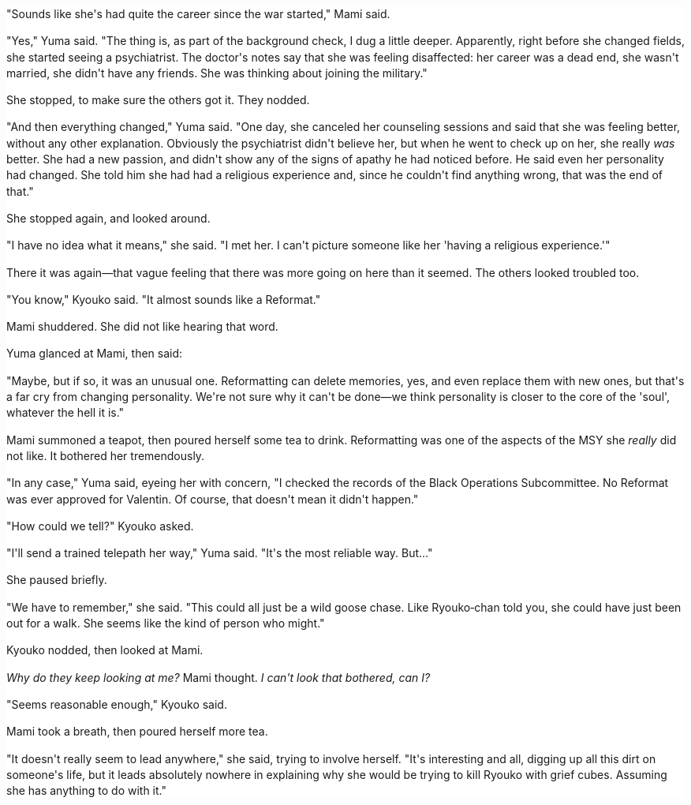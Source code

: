 "Sounds like she's had quite the career since the war started," Mami said.

"Yes," Yuma said. "The thing is, as part of the background check, I dug a little deeper. Apparently, right before she changed fields, she started seeing a psychiatrist. The doctor's notes say that she was feeling disaffected: her career was a dead end, she wasn't married, she didn't have any friends. She was thinking about joining the military."

She stopped, to make sure the others got it. They nodded.

"And then everything changed," Yuma said. "One day, she canceled her counseling sessions and said that she was feeling better, without any other explanation. Obviously the psychiatrist didn't believe her, but when he went to check up on her, she really *was* better. She had a new passion, and didn't show any of the signs of apathy he had noticed before. He said even her personality had changed. She told him she had had a religious experience and, since he couldn't find anything wrong, that was the end of that."

She stopped again, and looked around.

"I have no idea what it means," she said. "I met her. I can't picture someone like her 'having a religious experience.'"

There it was again—that vague feeling that there was more going on here than it seemed. The others looked troubled too.

"You know," Kyouko said. "It almost sounds like a Reformat."

Mami shuddered. She did not like hearing that word.

Yuma glanced at Mami, then said:

"Maybe, but if so, it was an unusual one. Reformatting can delete memories, yes, and even replace them with new ones, but that's a far cry from changing personality. We're not sure why it can't be done—we think personality is closer to the core of the 'soul', whatever the hell it is."

Mami summoned a teapot, then poured herself some tea to drink. Reformatting was one of the aspects of the MSY she *really* did not like. It bothered her tremendously.

"In any case," Yuma said, eyeing her with concern, "I checked the records of the Black Operations Subcommittee. No Reformat was ever approved for Valentin. Of course, that doesn't mean it didn't happen."

"How could we tell?" Kyouko asked.

"I'll send a trained telepath her way," Yuma said. "It's the most reliable way. But…"

She paused briefly.

"We have to remember," she said. "This could all just be a wild goose chase. Like Ryouko‐chan told you, she could have just been out for a walk. She seems like the kind of person who might."

Kyouko nodded, then looked at Mami.

*Why do they keep looking at me?* Mami thought. *I can't look that bothered, can I?*

"Seems reasonable enough," Kyouko said.

Mami took a breath, then poured herself more tea.

"It doesn't really seem to lead anywhere," she said, trying to involve herself. "It's interesting and all, digging up all this dirt on someone's life, but it leads absolutely nowhere in explaining why she would be trying to kill Ryouko with grief cubes. Assuming she has anything to do with it."
